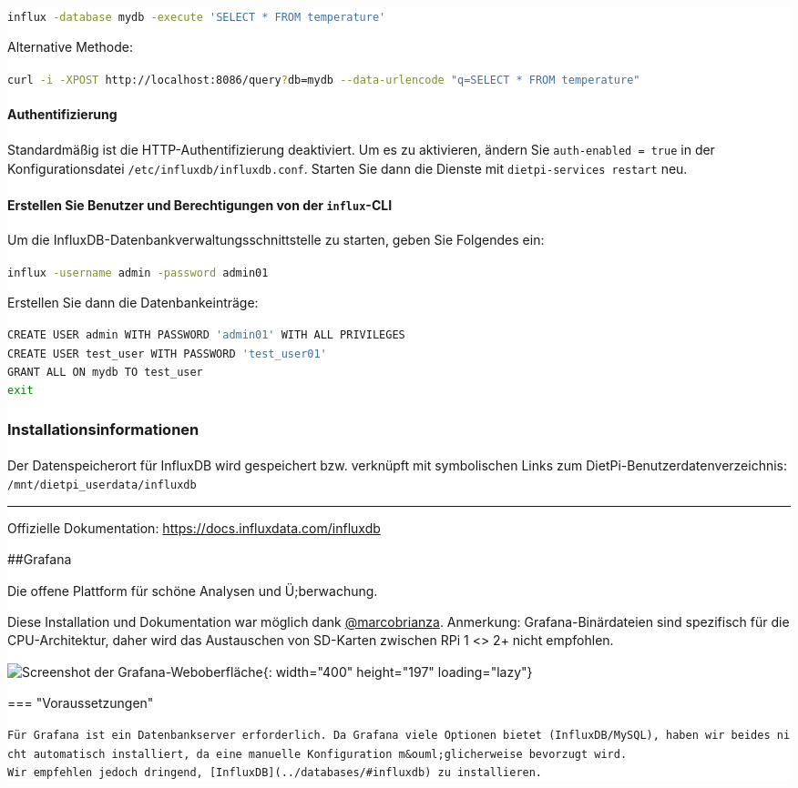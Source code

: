 ```sh
influx -database mydb -execute 'SELECT * FROM temperature'
```

Alternative Methode:

```sh
curl -i -XPOST http://localhost:8086/query?db=mydb --data-urlencode "q=SELECT * FROM temperature"
```

#### Authentifizierung

Standardmä&szlig;ig ist die HTTP-Authentifizierung deaktiviert. Um es zu aktivieren, ändern Sie `auth-enabled = true` in der Konfigurationsdatei `/etc/influxdb/influxdb.conf`. Starten Sie dann die Dienste mit `dietpi-services restart` neu.

#### Erstellen Sie Benutzer und Berechtigungen von der `influx`-CLI

Um die InfluxDB-Datenbankverwaltungsschnittstelle zu starten, geben Sie Folgendes ein:

```sh
influx -username admin -password admin01
```

Erstellen Sie dann die Datenbankeinträge:

```sh
CREATE USER admin WITH PASSWORD 'admin01' WITH ALL PRIVILEGES
CREATE USER test_user WITH PASSWORD 'test_user01'
GRANT ALL ON mydb TO test_user
exit
```

### Installationsinformationen

Der Datenspeicherort für InfluxDB wird gespeichert bzw. verknüpft mit symbolischen Links zum DietPi-Benutzerdatenverzeichnis: `/mnt/dietpi_userdata/influxdb`

***

Offizielle Dokumentation: <https://docs.influxdata.com/influxdb>

##Grafana

Die offene Plattform für sch&ouml;ne Analysen und Ü;berwachung.

Diese Installation und Dokumentation war m&ouml;glich dank [@marcobrianza](https://github.com/MichaIng/DietPi/issues/1784#issuecomment-390778313).
Anmerkung: Grafana-Binärdateien sind spezifisch für die CPU-Architektur, daher wird das Austauschen von SD-Karten zwischen RPi 1 <> 2+ nicht empfohlen.

![Screenshot der Grafana-Weboberfläche](../assets/images/dietpi-software-hardwareprojects-grafana.png){: width="400" height="197" loading="lazy"}

=== "Voraussetzungen"

    Für Grafana ist ein Datenbankserver erforderlich. Da Grafana viele Optionen bietet (InfluxDB/MySQL), haben wir beides nicht automatisch installiert, da eine manuelle Konfiguration m&ouml;glicherweise bevorzugt wird.
    Wir empfehlen jedoch dringend, [InfluxDB](../databases/#influxdb) zu installieren.
